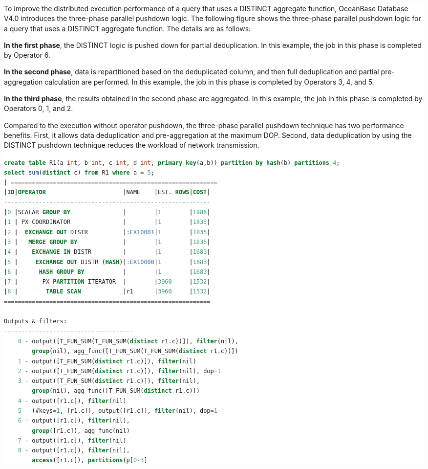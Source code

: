 
To improve the distributed execution performance of a query that uses a DISTINCT aggregate function, OceanBase Database V4.0 introduces the three-phase parallel pushdown logic. The following figure shows the three-phase parallel pushdown logic for a query that uses a DISTINCT aggregate function. The details are as follows:

**In the first phase**, the DISTINCT logic is pushed down for partial deduplication. In this example, the job in this phase is completed by Operator 6.

**In the second phase**, data is repartitioned based on the deduplicated column, and then full deduplication and partial pre-aggregation calculation are performed. In this example, the job in this phase is completed by Operators 3, 4, and 5.

**In the third phase**, the results obtained in the second phase are aggregated. In this example, the job in this phase is completed by Operators 0, 1, and 2.

Compared to the execution without operator pushdown, the three-phase parallel pushdown technique has two performance benefits. First, it allows data deduplication and pre-aggregation at the maximum DOP. Second, data deduplication by using the DISTINCT pushdown technique reduces the workload of network transmission.

```SQL
create table R1(a int, b int, c int, d int, primary key(a,b)) partition by hash(b) partitions 4;
select sum(distinct c) from R1 where a = 5;
| ===========================================================
|ID|OPERATOR                      |NAME    |EST. ROWS|COST|
-----------------------------------------------------------
|0 |SCALAR GROUP BY               |        |1        |1986|
|1 | PX COORDINATOR               |        |1        |1835|
|2 |  EXCHANGE OUT DISTR          |:EX10001|1        |1835|
|3 |   MERGE GROUP BY             |        |1        |1835|
|4 |    EXCHANGE IN DISTR         |        |1        |1683|
|5 |     EXCHANGE OUT DISTR (HASH)|:EX10000|1        |1683|
|6 |      HASH GROUP BY           |        |1        |1683|
|7 |       PX PARTITION ITERATOR  |        |3960     |1532|
|8 |        TABLE SCAN            |r1      |3960     |1532|
===========================================================

Outputs & filters:
-------------------------------------
    0 - output([T_FUN_SUM(T_FUN_SUM(distinct r1.c))]), filter(nil),
        group(nil), agg_func([T_FUN_SUM(T_FUN_SUM(distinct r1.c))])
    1 - output([T_FUN_SUM(distinct r1.c)]), filter(nil)
    2 - output([T_FUN_SUM(distinct r1.c)]), filter(nil), dop=1
    3 - output([T_FUN_SUM(distinct r1.c)]), filter(nil),
        group(nil), agg_func([T_FUN_SUM(distinct r1.c)])
    4 - output([r1.c]), filter(nil)
    5 - (#keys=1, [r1.c]), output([r1.c]), filter(nil), dop=1
    6 - output([r1.c]), filter(nil),
        group([r1.c]), agg_func(nil)
    7 - output([r1.c]), filter(nil)
    8 - output([r1.c]), filter(nil),
        access([r1.c]), partitions(p[0-3]
```
